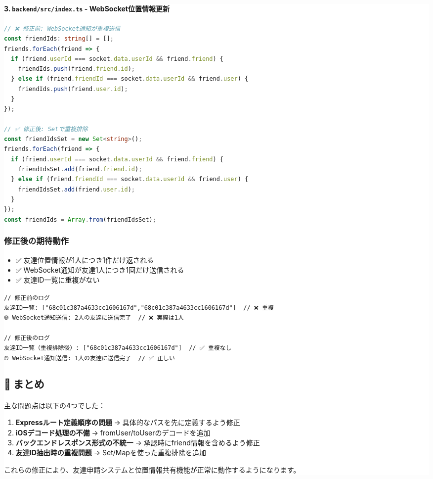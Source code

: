```typescript
```

#### 3. `backend/src/index.ts` - WebSocket位置情報更新
```typescript
// ❌ 修正前: WebSocket通知が重複送信
const friendIds: string[] = [];
friends.forEach(friend => {
  if (friend.userId === socket.data.userId && friend.friend) {
    friendIds.push(friend.friend.id);
  } else if (friend.friendId === socket.data.userId && friend.user) {
    friendIds.push(friend.user.id);
  }
});

// ✅ 修正後: Setで重複排除
const friendIdsSet = new Set<string>();
friends.forEach(friend => {
  if (friend.userId === socket.data.userId && friend.friend) {
    friendIdsSet.add(friend.friend.id);
  } else if (friend.friendId === socket.data.userId && friend.user) {
    friendIdsSet.add(friend.user.id);
  }
});
const friendIds = Array.from(friendIdsSet);
```

### 修正後の期待動作
- ✅ 友達位置情報が1人につき1件だけ返される
- ✅ WebSocket通知が友達1人につき1回だけ送信される
- ✅ 友達ID一覧に重複がない

```
// 修正前のログ
友達ID一覧: ["68c01c387a4633cc1606167d","68c01c387a4633cc1606167d"]  // ❌ 重複
🌐 WebSocket通知送信: 2人の友達に送信完了  // ❌ 実際は1人

// 修正後のログ
友達ID一覧（重複排除後）: ["68c01c387a4633cc1606167d"]  // ✅ 重複なし
🌐 WebSocket通知送信: 1人の友達に送信完了  // ✅ 正しい
```

## 🎉 まとめ

主な問題点は以下の4つでした：
1. **Expressルート定義順序の問題** → 具体的なパスを先に定義するよう修正
2. **iOSデコード処理の不備** → fromUser/toUserのデコードを追加
3. **バックエンドレスポンス形式の不統一** → 承認時にfriend情報を含めるよう修正
4. **友達ID抽出時の重複問題** → Set/Mapを使った重複排除を追加

これらの修正により、友達申請システムと位置情報共有機能が正常に動作するようになります。

